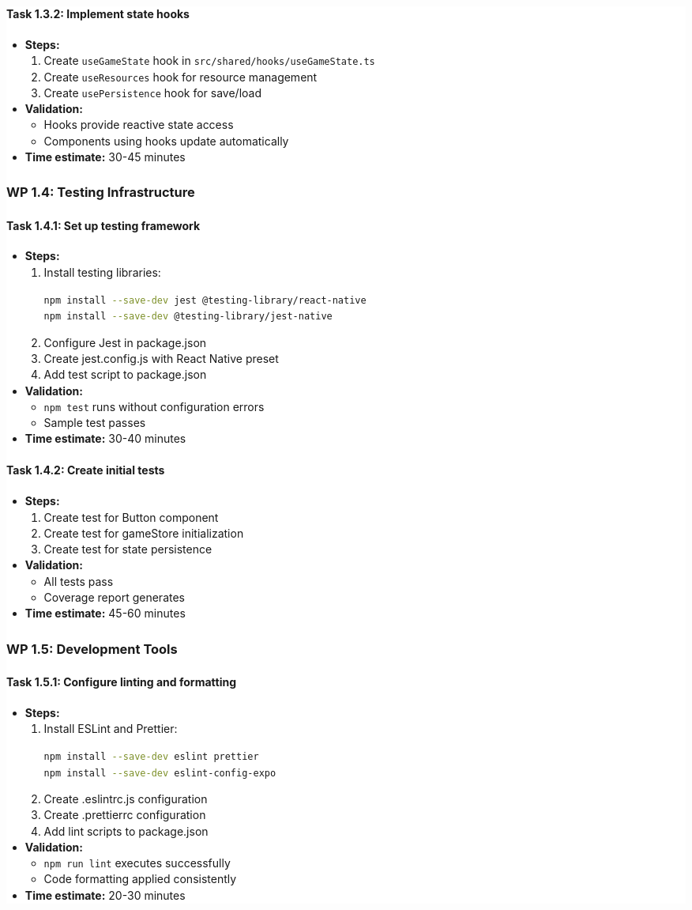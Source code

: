 
#### Task 1.3.2: Implement state hooks
- **Steps:**
  1. Create `useGameState` hook in `src/shared/hooks/useGameState.ts`
  2. Create `useResources` hook for resource management
  3. Create `usePersistence` hook for save/load
- **Validation:**
  - Hooks provide reactive state access
  - Components using hooks update automatically
- **Time estimate:** 30-45 minutes

### WP 1.4: Testing Infrastructure
#### Task 1.4.1: Set up testing framework
- **Steps:**
  1. Install testing libraries:
     ```bash
     npm install --save-dev jest @testing-library/react-native
     npm install --save-dev @testing-library/jest-native
     ```
  2. Configure Jest in package.json
  3. Create jest.config.js with React Native preset
  4. Add test script to package.json
- **Validation:**
  - `npm test` runs without configuration errors
  - Sample test passes
- **Time estimate:** 30-40 minutes

#### Task 1.4.2: Create initial tests
- **Steps:**
  1. Create test for Button component
  2. Create test for gameStore initialization
  3. Create test for state persistence
- **Validation:**
  - All tests pass
  - Coverage report generates
- **Time estimate:** 45-60 minutes

### WP 1.5: Development Tools
#### Task 1.5.1: Configure linting and formatting
- **Steps:**
  1. Install ESLint and Prettier:
     ```bash
     npm install --save-dev eslint prettier
     npm install --save-dev eslint-config-expo
     ```
  2. Create .eslintrc.js configuration
  3. Create .prettierrc configuration
  4. Add lint scripts to package.json
- **Validation:**
  - `npm run lint` executes successfully
  - Code formatting applied consistently
- **Time estimate:** 20-30 minutes
